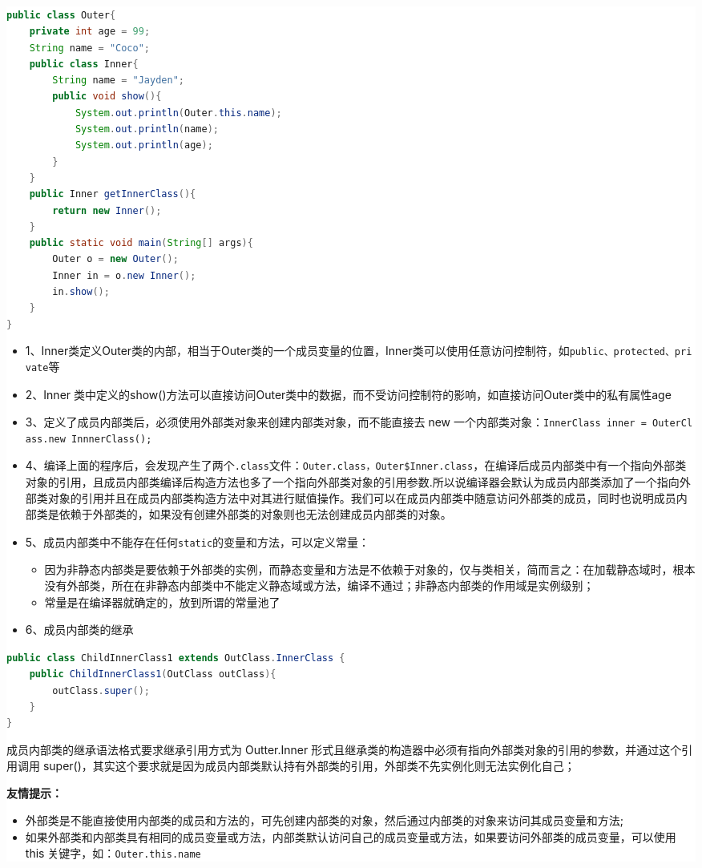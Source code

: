 ```java
public class Outer{
	private int age = 99;
	String name = "Coco";
	public class Inner{
		String name = "Jayden";
		public void show(){
			System.out.println(Outer.this.name);
			System.out.println(name);
			System.out.println(age);
		}
	}
	public Inner getInnerClass(){
		return new Inner();
	}
	public static void main(String[] args){
		Outer o = new Outer();
		Inner in = o.new Inner();
		in.show();
	}
}
```
- 1、Inner类定义Outer类的内部，相当于Outer类的一个成员变量的位置，Inner类可以使用任意访问控制符，如`public、protected、private`等

- 2、Inner 类中定义的show()方法可以直接访问Outer类中的数据，而不受访问控制符的影响，如直接访问Outer类中的私有属性age

- 3、定义了成员内部类后，必须使用外部类对象来创建内部类对象，而不能直接去 new 一个内部类对象：`InnerClass inner = OuterClass.new InnnerClass();`

- 4、编译上面的程序后，会发现产生了两个`.class`文件：`Outer.class，Outer$Inner.class`，在编译后成员内部类中有一个指向外部类对象的引用，且成员内部类编译后构造方法也多了一个指向外部类对象的引用参数.所以说编译器会默认为成员内部类添加了一个指向外部类对象的引用并且在成员内部类构造方法中对其进行赋值操作。我们可以在成员内部类中随意访问外部类的成员，同时也说明成员内部类是依赖于外部类的，如果没有创建外部类的对象则也无法创建成员内部类的对象。

- 5、成员内部类中不能存在任何`static`的变量和方法，可以定义常量：

	- 因为非静态内部类是要依赖于外部类的实例，而静态变量和方法是不依赖于对象的，仅与类相关，简而言之：在加载静态域时，根本没有外部类，所在在非静态内部类中不能定义静态域或方法，编译不通过；非静态内部类的作用域是实例级别；
	- 常量是在编译器就确定的，放到所谓的常量池了

- 6、成员内部类的继承

```java
public class ChildInnerClass1 extends OutClass.InnerClass {
	public ChildInnerClass1(OutClass outClass){
		outClass.super();
	}
}
```

成员内部类的继承语法格式要求继承引用方式为 Outter.Inner 形式且继承类的构造器中必须有指向外部类对象的引用的参数，并通过这个引用调用 super()，其实这个要求就是因为成员内部类默认持有外部类的引用，外部类不先实例化则无法实例化自己；

**友情提示：**

- 外部类是不能直接使用内部类的成员和方法的，可先创建内部类的对象，然后通过内部类的对象来访问其成员变量和方法;
- 如果外部类和内部类具有相同的成员变量或方法，内部类默认访问自己的成员变量或方法，如果要访问外部类的成员变量，可以使用 this 关键字，如：`Outer.this.name`
